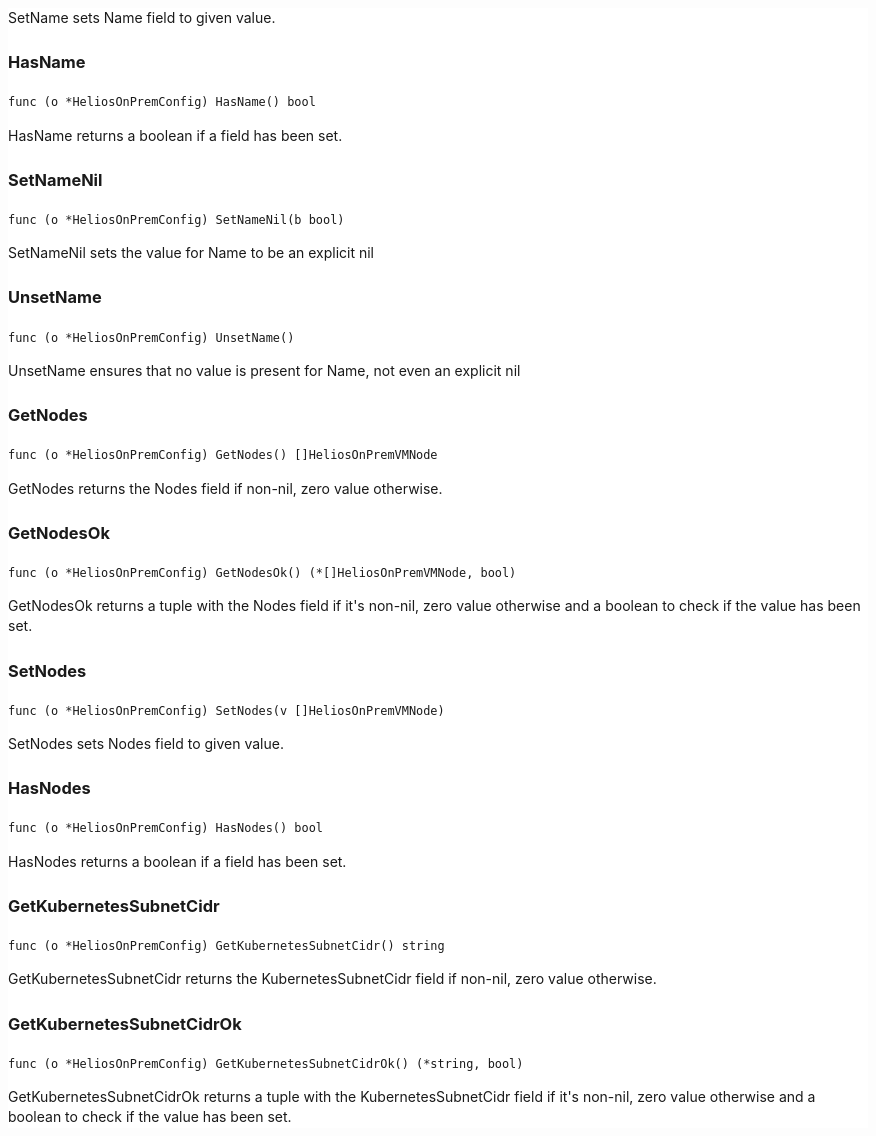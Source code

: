SetName sets Name field to given value.

### HasName

`func (o *HeliosOnPremConfig) HasName() bool`

HasName returns a boolean if a field has been set.

### SetNameNil

`func (o *HeliosOnPremConfig) SetNameNil(b bool)`

 SetNameNil sets the value for Name to be an explicit nil

### UnsetName
`func (o *HeliosOnPremConfig) UnsetName()`

UnsetName ensures that no value is present for Name, not even an explicit nil
### GetNodes

`func (o *HeliosOnPremConfig) GetNodes() []HeliosOnPremVMNode`

GetNodes returns the Nodes field if non-nil, zero value otherwise.

### GetNodesOk

`func (o *HeliosOnPremConfig) GetNodesOk() (*[]HeliosOnPremVMNode, bool)`

GetNodesOk returns a tuple with the Nodes field if it's non-nil, zero value otherwise
and a boolean to check if the value has been set.

### SetNodes

`func (o *HeliosOnPremConfig) SetNodes(v []HeliosOnPremVMNode)`

SetNodes sets Nodes field to given value.

### HasNodes

`func (o *HeliosOnPremConfig) HasNodes() bool`

HasNodes returns a boolean if a field has been set.

### GetKubernetesSubnetCidr

`func (o *HeliosOnPremConfig) GetKubernetesSubnetCidr() string`

GetKubernetesSubnetCidr returns the KubernetesSubnetCidr field if non-nil, zero value otherwise.

### GetKubernetesSubnetCidrOk

`func (o *HeliosOnPremConfig) GetKubernetesSubnetCidrOk() (*string, bool)`

GetKubernetesSubnetCidrOk returns a tuple with the KubernetesSubnetCidr field if it's non-nil, zero value otherwise
and a boolean to check if the value has been set.
